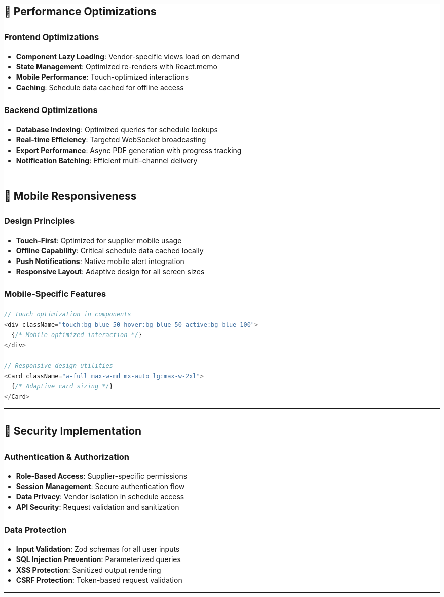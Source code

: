## 🚀 Performance Optimizations

### Frontend Optimizations
- **Component Lazy Loading**: Vendor-specific views load on demand
- **State Management**: Optimized re-renders with React.memo
- **Mobile Performance**: Touch-optimized interactions
- **Caching**: Schedule data cached for offline access

### Backend Optimizations
- **Database Indexing**: Optimized queries for schedule lookups
- **Real-time Efficiency**: Targeted WebSocket broadcasting
- **Export Performance**: Async PDF generation with progress tracking
- **Notification Batching**: Efficient multi-channel delivery

---

## 📱 Mobile Responsiveness

### Design Principles
- **Touch-First**: Optimized for supplier mobile usage
- **Offline Capability**: Critical schedule data cached locally
- **Push Notifications**: Native mobile alert integration
- **Responsive Layout**: Adaptive design for all screen sizes

### Mobile-Specific Features
```typescript
// Touch optimization in components
<div className="touch:bg-blue-50 hover:bg-blue-50 active:bg-blue-100">
  {/* Mobile-optimized interaction */}
</div>

// Responsive design utilities
<Card className="w-full max-w-md mx-auto lg:max-w-2xl">
  {/* Adaptive card sizing */}
</Card>
```

---

## 🔐 Security Implementation

### Authentication & Authorization
- **Role-Based Access**: Supplier-specific permissions
- **Session Management**: Secure authentication flow
- **Data Privacy**: Vendor isolation in schedule access
- **API Security**: Request validation and sanitization

### Data Protection
- **Input Validation**: Zod schemas for all user inputs
- **SQL Injection Prevention**: Parameterized queries
- **XSS Protection**: Sanitized output rendering
- **CSRF Protection**: Token-based request validation

---